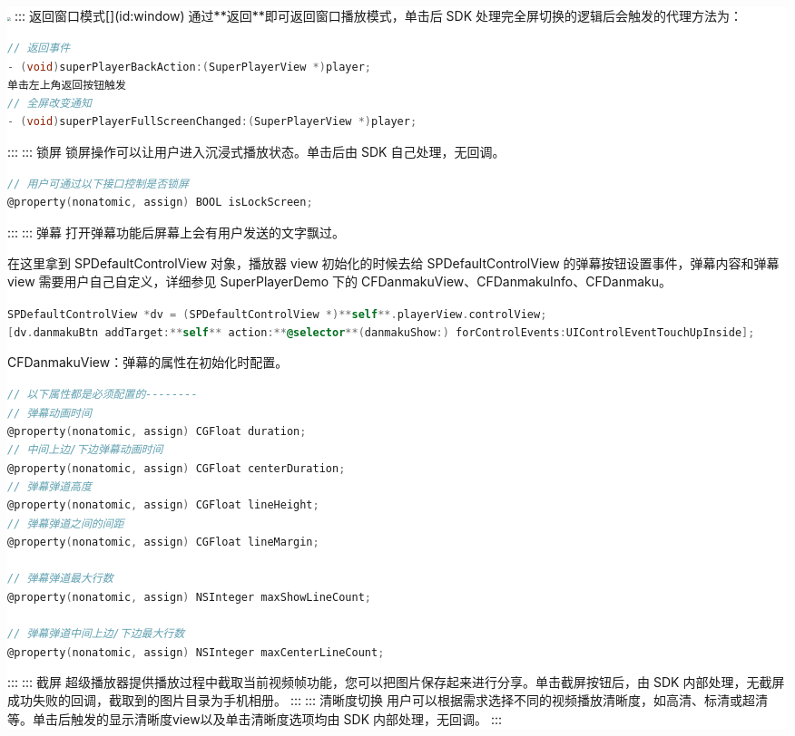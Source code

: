 <img src="https://qcloudimg.tencent-cloud.cn/raw/fe9de5fdf79e9b77e562deb5701bcb77.png" style="zoom:25%;" />
<dx-tabs>
::: 返回窗口模式[](id:window)
通过**返回**即可返回窗口播放模式，单击后 SDK 处理完全屏切换的逻辑后会触发的代理方法为：

```objective-c
// 返回事件
- (void)superPlayerBackAction:(SuperPlayerView *)player;
单击左上角返回按钮触发
// 全屏改变通知
- (void)superPlayerFullScreenChanged:(SuperPlayerView *)player;
```
:::
::: 锁屏[](id:screenlock)
锁屏操作可以让用户进入沉浸式播放状态。单击后由 SDK 自己处理，无回调。

```objective-c
// 用户可通过以下接口控制是否锁屏
@property(nonatomic, assign) BOOL isLockScreen;
```
:::
::: 弹幕[](id:barrage)
打开弹幕功能后屏幕上会有用户发送的文字飘过。

在这里拿到 SPDefaultControlView 对象，播放器 view 初始化的时候去给 SPDefaultControlView 的弹幕按钮设置事件，弹幕内容和弹幕 view 需要用户自己自定义，详细参见 SuperPlayerDemo 下的 CFDanmakuView、CFDanmakuInfo、CFDanmaku。

```objective-c
SPDefaultControlView *dv = (SPDefaultControlView *)**self**.playerView.controlView;
[dv.danmakuBtn addTarget:**self** action:**@selector**(danmakuShow:) forControlEvents:UIControlEventTouchUpInside];
```

CFDanmakuView：弹幕的属性在初始化时配置。

```objective-c
// 以下属性都是必须配置的--------
// 弹幕动画时间
@property(nonatomic, assign) CGFloat duration;
// 中间上边/下边弹幕动画时间
@property(nonatomic, assign) CGFloat centerDuration;
// 弹幕弹道高度
@property(nonatomic, assign) CGFloat lineHeight;
// 弹幕弹道之间的间距
@property(nonatomic, assign) CGFloat lineMargin;

// 弹幕弹道最大行数
@property(nonatomic, assign) NSInteger maxShowLineCount;

// 弹幕弹道中间上边/下边最大行数
@property(nonatomic, assign) NSInteger maxCenterLineCount;
```
:::
::: 截屏[](id:screenshot)
超级播放器提供播放过程中截取当前视频帧功能，您可以把图片保存起来进行分享。单击截屏按钮后，由 SDK 内部处理，无截屏成功失败的回调，截取到的图片目录为手机相册。
:::
::: 清晰度切换[](id:resolution)
用户可以根据需求选择不同的视频播放清晰度，如高清、标清或超清等。单击后触发的显示清晰度view以及单击清晰度选项均由 SDK 内部处理，无回调。
:::
</dx-tabs>
